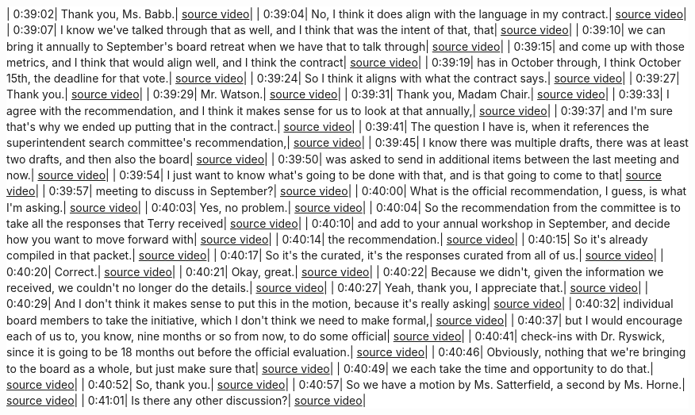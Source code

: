 | 0:39:02| Thank you, Ms. Babb.| [source video](https://archive.org/details/school-board-264-220803?start=2342)|
| 0:39:04| No, I think it does align with the language in my contract.| [source video](https://archive.org/details/school-board-264-220803?start=2344)|
| 0:39:07| I know we've talked through that as well, and I think that was the intent of that, that| [source video](https://archive.org/details/school-board-264-220803?start=2347)|
| 0:39:10| we can bring it annually to September's board retreat when we have that to talk through| [source video](https://archive.org/details/school-board-264-220803?start=2350)|
| 0:39:15| and come up with those metrics, and I think that would align well, and I think the contract| [source video](https://archive.org/details/school-board-264-220803?start=2355)|
| 0:39:19| has in October through, I think October 15th, the deadline for that vote.| [source video](https://archive.org/details/school-board-264-220803?start=2359)|
| 0:39:24| So I think it aligns with what the contract says.| [source video](https://archive.org/details/school-board-264-220803?start=2364)|
| 0:39:27| Thank you.| [source video](https://archive.org/details/school-board-264-220803?start=2367)|
| 0:39:29| Mr. Watson.| [source video](https://archive.org/details/school-board-264-220803?start=2369)|
| 0:39:31| Thank you, Madam Chair.| [source video](https://archive.org/details/school-board-264-220803?start=2371)|
| 0:39:33| I agree with the recommendation, and I think it makes sense for us to look at that annually,| [source video](https://archive.org/details/school-board-264-220803?start=2373)|
| 0:39:37| and I'm sure that's why we ended up putting that in the contract.| [source video](https://archive.org/details/school-board-264-220803?start=2377)|
| 0:39:41| The question I have is, when it references the superintendent search committee's recommendation,| [source video](https://archive.org/details/school-board-264-220803?start=2381)|
| 0:39:45| I know there was multiple drafts, there was at least two drafts, and then also the board| [source video](https://archive.org/details/school-board-264-220803?start=2385)|
| 0:39:50| was asked to send in additional items between the last meeting and now.| [source video](https://archive.org/details/school-board-264-220803?start=2390)|
| 0:39:54| I just want to know what's going to be done with that, and is that going to come to that| [source video](https://archive.org/details/school-board-264-220803?start=2394)|
| 0:39:57| meeting to discuss in September?| [source video](https://archive.org/details/school-board-264-220803?start=2397)|
| 0:40:00| What is the official recommendation, I guess, is what I'm asking.| [source video](https://archive.org/details/school-board-264-220803?start=2400)|
| 0:40:03| Yes, no problem.| [source video](https://archive.org/details/school-board-264-220803?start=2403)|
| 0:40:04| So the recommendation from the committee is to take all the responses that Terry received| [source video](https://archive.org/details/school-board-264-220803?start=2404)|
| 0:40:10| and add to your annual workshop in September, and decide how you want to move forward with| [source video](https://archive.org/details/school-board-264-220803?start=2410)|
| 0:40:14| the recommendation.| [source video](https://archive.org/details/school-board-264-220803?start=2414)|
| 0:40:15| So it's already compiled in that packet.| [source video](https://archive.org/details/school-board-264-220803?start=2415)|
| 0:40:17| So it's the curated, it's the responses curated from all of us.| [source video](https://archive.org/details/school-board-264-220803?start=2417)|
| 0:40:20| Correct.| [source video](https://archive.org/details/school-board-264-220803?start=2420)|
| 0:40:21| Okay, great.| [source video](https://archive.org/details/school-board-264-220803?start=2421)|
| 0:40:22| Because we didn't, given the information we received, we couldn't no longer do the details.| [source video](https://archive.org/details/school-board-264-220803?start=2422)|
| 0:40:27| Yeah, thank you, I appreciate that.| [source video](https://archive.org/details/school-board-264-220803?start=2427)|
| 0:40:29| And I don't think it makes sense to put this in the motion, because it's really asking| [source video](https://archive.org/details/school-board-264-220803?start=2429)|
| 0:40:32| individual board members to take the initiative, which I don't think we need to make formal,| [source video](https://archive.org/details/school-board-264-220803?start=2432)|
| 0:40:37| but I would encourage each of us to, you know, nine months or so from now, to do some official| [source video](https://archive.org/details/school-board-264-220803?start=2437)|
| 0:40:41| check-ins with Dr. Ryswick, since it is going to be 18 months out before the official evaluation.| [source video](https://archive.org/details/school-board-264-220803?start=2441)|
| 0:40:46| Obviously, nothing that we're bringing to the board as a whole, but just make sure that| [source video](https://archive.org/details/school-board-264-220803?start=2446)|
| 0:40:49| we each take the time and opportunity to do that.| [source video](https://archive.org/details/school-board-264-220803?start=2449)|
| 0:40:52| So, thank you.| [source video](https://archive.org/details/school-board-264-220803?start=2452)|
| 0:40:57| So we have a motion by Ms. Satterfield, a second by Ms. Horne.| [source video](https://archive.org/details/school-board-264-220803?start=2457)|
| 0:41:01| Is there any other discussion?| [source video](https://archive.org/details/school-board-264-220803?start=2461)|